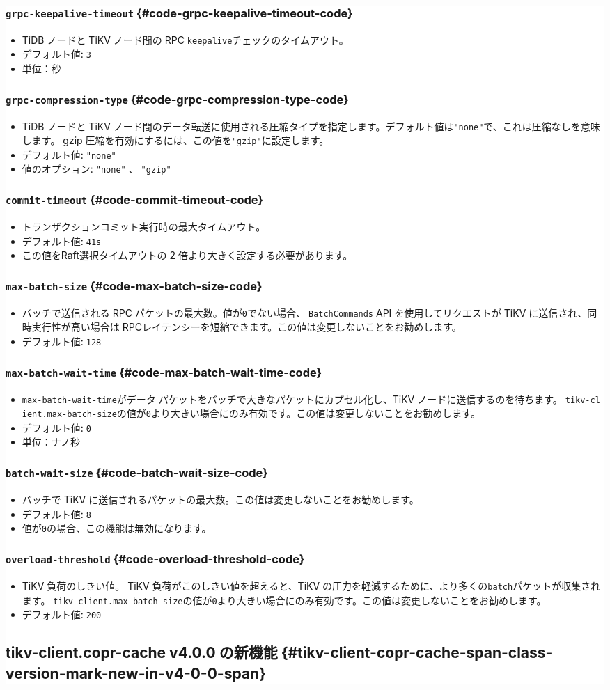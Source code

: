 ### <code>grpc-keepalive-timeout</code> {#code-grpc-keepalive-timeout-code}

-   TiDB ノードと TiKV ノード間の RPC `keepalive`チェックのタイムアウト。
-   デフォルト値: `3`
-   単位：秒

### <code>grpc-compression-type</code> {#code-grpc-compression-type-code}

-   TiDB ノードと TiKV ノード間のデータ転送に使用される圧縮タイプを指定します。デフォルト値は`"none"`で、これは圧縮なしを意味します。 gzip 圧縮を有効にするには、この値を`"gzip"`に設定します。
-   デフォルト値: `"none"`
-   値のオプション: `"none"` 、 `"gzip"`

### <code>commit-timeout</code> {#code-commit-timeout-code}

-   トランザクションコミット実行時の最大タイムアウト。
-   デフォルト値: `41s`
-   この値をRaft選択タイムアウトの 2 倍より大きく設定する必要があります。

### <code>max-batch-size</code> {#code-max-batch-size-code}

-   バッチで送信される RPC パケットの最大数。値が`0`でない場合、 `BatchCommands` API を使用してリクエストが TiKV に送信され、同時実行性が高い場合は RPCレイテンシーを短縮できます。この値は変更しないことをお勧めします。
-   デフォルト値: `128`

### <code>max-batch-wait-time</code> {#code-max-batch-wait-time-code}

-   `max-batch-wait-time`がデータ パケットをバッチで大きなパケットにカプセル化し、TiKV ノードに送信するのを待ちます。 `tikv-client.max-batch-size`の値が`0`より大きい場合にのみ有効です。この値は変更しないことをお勧めします。
-   デフォルト値: `0`
-   単位：ナノ秒

### <code>batch-wait-size</code> {#code-batch-wait-size-code}

-   バッチで TiKV に送信されるパケットの最大数。この値は変更しないことをお勧めします。
-   デフォルト値: `8`
-   値が`0`の場合、この機能は無効になります。

### <code>overload-threshold</code> {#code-overload-threshold-code}

-   TiKV 負荷のしきい値。 TiKV 負荷がこのしきい値を超えると、TiKV の圧力を軽減するために、より多くの`batch`パケットが収集されます。 `tikv-client.max-batch-size`の値が`0`より大きい場合にのみ有効です。この値は変更しないことをお勧めします。
-   デフォルト値: `200`

## tikv-client.copr-cache v4.0.0 の<span class="version-mark">新機能</span> {#tikv-client-copr-cache-span-class-version-mark-new-in-v4-0-0-span}
